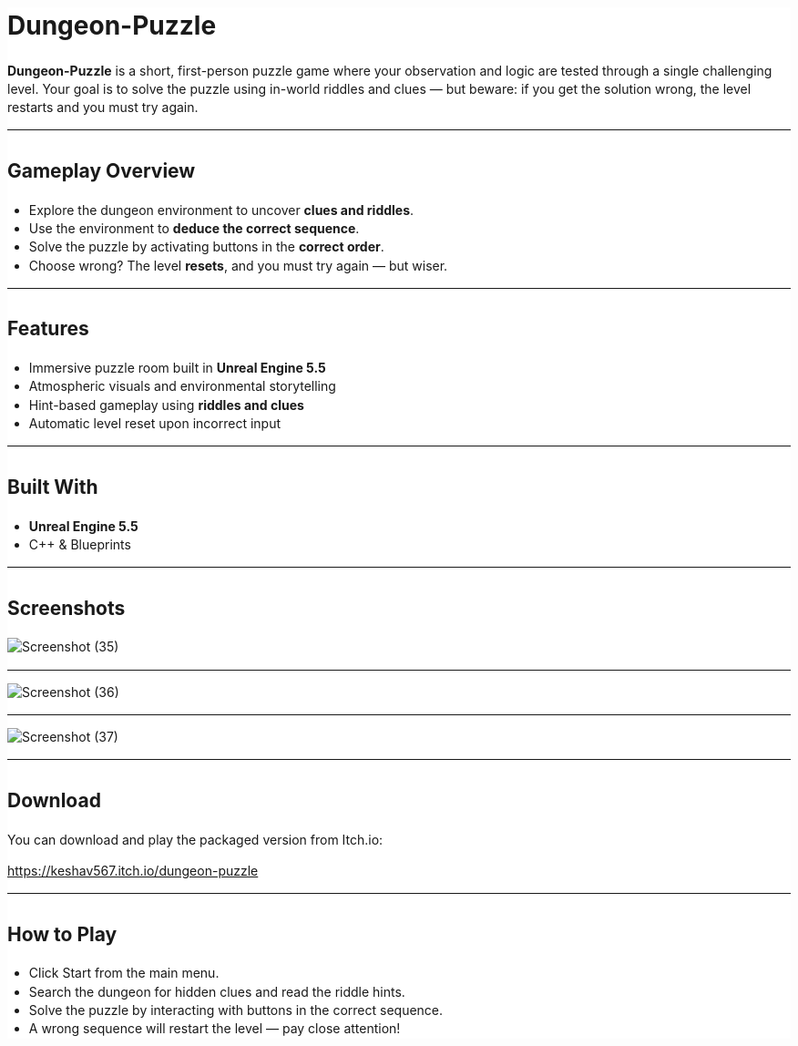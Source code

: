 #  Dungeon-Puzzle

**Dungeon-Puzzle** is a short, first-person puzzle game where your observation and logic are tested through a single challenging level. Your goal is to solve the puzzle using in-world riddles and clues — but beware: if you get the solution wrong, the level restarts and you must try again.

---

## Gameplay Overview

- Explore the dungeon environment to uncover **clues and riddles**.
- Use the environment to **deduce the correct sequence**.
- Solve the puzzle by activating buttons in the **correct order**.
- Choose wrong? The level **resets**, and you must try again — but wiser.

---

##  Features

- Immersive puzzle room built in **Unreal Engine 5.5**
- Atmospheric visuals and environmental storytelling
- Hint-based gameplay using **riddles and clues**
- Automatic level reset upon incorrect input

---

##  Built With

- **Unreal Engine 5.5**
- C++ & Blueprints

---

##  Screenshots

<img width="1920" height="1080" alt="Screenshot (35)" src="https://github.com/user-attachments/assets/7257ca62-cb97-47f9-918f-bb21a5337995" />

---

<img width="1920" height="1080" alt="Screenshot (36)" src="https://github.com/user-attachments/assets/71af98e4-fe95-43c1-895b-b65c6b6b9ae7" />

---

<img width="1920" height="1080" alt="Screenshot (37)" src="https://github.com/user-attachments/assets/3c57afcc-7904-418f-bdaf-c374f06a8214" />

---

## Download
You can download and play the packaged version from Itch.io:

https://keshav567.itch.io/dungeon-puzzle

---

## How to Play

- Click Start from the main menu.
- Search the dungeon for hidden clues and read the riddle hints.
- Solve the puzzle by interacting with buttons in the correct sequence.
- A wrong sequence will restart the level — pay close attention!



